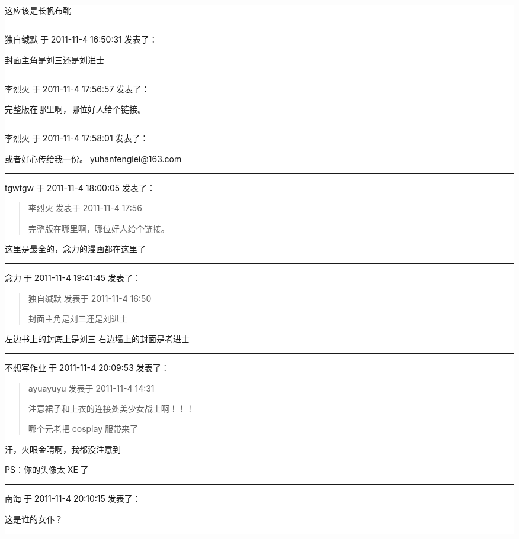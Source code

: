 这应该是长帆布靴

---

独自缄默 于 2011-11-4 16:50:31 发表了：

封面主角是刘三还是刘进士

---

李烈火 于 2011-11-4 17:56:57 发表了：

完整版在哪里啊，哪位好人给个链接。

---

李烈火 于 2011-11-4 17:58:01 发表了：

或者好心传给我一份。
yuhanfenglei@163.com

---

tgwtgw 于 2011-11-4 18:00:05 发表了：

> 李烈火 发表于 2011-11-4 17:56
>
> 完整版在哪里啊，哪位好人给个链接。

这里是最全的，念力的漫画都在这里了

---

念力 于 2011-11-4 19:41:45 发表了：

> 独自缄默 发表于 2011-11-4 16:50
>
> 封面主角是刘三还是刘进士

左边书上的封底上是刘三 右边墙上的封面是老进士

---

不想写作业 于 2011-11-4 20:09:53 发表了：

> ayuayuyu 发表于 2011-11-4 14:31
>
> 注意裙子和上衣的连接处美少女战士啊！！！
>
> 哪个元老把 cosplay 服带来了

汗，火眼金睛啊，我都没注意到

PS：你的头像太 XE 了

---

南海 于 2011-11-4 20:10:15 发表了：

这是谁的女仆？

---